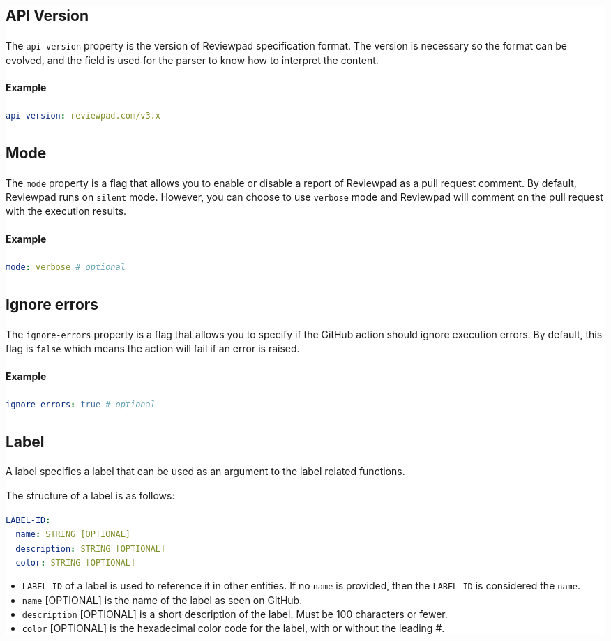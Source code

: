 ## API Version

The `api-version` property is the version of Reviewpad specification format. The version is necessary so the format can be evolved, and the field is used for the parser to know how to interpret the content.

#### Example

```yml
api-version: reviewpad.com/v3.x
```

## Mode

The `mode` property is a flag that allows you to enable or disable a report of Reviewpad as a pull request comment. By default, Reviewpad runs on `silent` mode. However, you can choose to use `verbose` mode and Reviewpad will comment on the pull request with the execution results.

#### Example

```yml
mode: verbose # optional
```

## Ignore errors

The `ignore-errors` property is a flag that allows you to specify if the GitHub action should ignore execution errors. By default, this flag is `false` which means the action will fail if an error is raised.

#### Example

```yml
ignore-errors: true # optional
```

## Label

A label specifies a label that can be used as an argument to the label related functions.

The structure of a label is as follows:

```yaml
LABEL-ID:
  name: STRING [OPTIONAL]
  description: STRING [OPTIONAL]
  color: STRING [OPTIONAL]
```

- `LABEL-ID` of a label is used to reference it in other entities. If no `name` is provided, then the `LABEL-ID` is considered the `name`.
- `name` [OPTIONAL] is the name of the label as seen on GitHub.
- `description` [OPTIONAL] is a short description of the label. Must be 100 characters or fewer.
- `color` [OPTIONAL] is the [hexadecimal color code](https://www.color-hex.com/) for the label, with or without the leading #.
